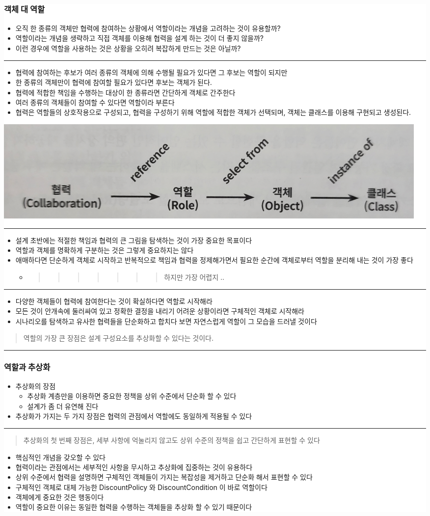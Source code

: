 
### 객체 대 역할 

- 오직 한 종류의 객체만 협력에 참여하는 상황에서 역할이라는 개념을 고려하는 것이 유용할까?
- 역할이라는 개념을 생략하고 직접 객체를 이용해 협력을 설계 하는 것이 더 좋지 않을까?
- 이런 경우에 역할을 사용하는 것은 상황을 오히려 복잡하게 만드는 것은 아닐까?

---

- 협력에 참여하는 후보가 여러 종류의 객체에 의해 수행될 필요가 있다면 그 후보는 역할이 되지만
- 한 종류의 객체만이 협력에 참여할 필요가 있다면 후보는 객체가 된다.
- 협력에 적합한 책임을 수행하는 대상이 한 종류라면 간단하게 객체로 간주한다
- 여러 종류의 객체들이 참여할 수 있다면 역할이라 부른다
- 협력은 역할들의 상호작용으로 구성되고, 협력을 구성하기 위해 역할에 적합한 객체가 선택되며, 객체는 클래스를 이용해 구현되고 생성된다.

![img.png](이미지/3.5.png)

---

- 설계 초반에는 적절한 책임과 협력의 큰 그림을 탐색하는 것이 가장 중요한 목표이다
- 역할과 객체를 명확하게 구분하는 것은 그렇게 중요하지는 않다
- 애매하다면 단순하게 객체로 시작하고 반복적으로 책임과 협력을 정제해가면서 필요한 순간에 객체로부터 역할을 분리해 내는 것이 가장 좋다
  - >>>>>>> 하지만 가장 어렵지 ..
    
--- 

- 다양한 객체들이 협력에 참여한다는 것이 확실하다면 역할로 시작해라
- 모든 것이 안개속에 둘러싸여 있고 정확한 결정을 내리기 어려운 상황이라면 구체적인 객체로 시작해라
- 시나리오를 탐색하고 유사한 협력들을 단순화하고 합치다 보면 자연스럽게 역할이 그 모습을 드러낼 것이다

> 역할의 가장 큰 장점은 설계 구성요소를 추상화할 수 있다는 것이다.

---

### 역할과 추상화

- 추상화의 장점
  - 추상화 계층만을 이용하면 중요한 정책을 상위 수준에서 단순화 할 수 있다
  - 설계가 좀 더 유연해 진다
- 추상화가 가지는 두 가지 장점은 협력의 관점에서 역할에도 동일하게 적용될 수 있다

---

> 추상화의 첫 번째 장점은, 세부 사항에 억눌리지 않고도 상위 수준의 정책을 쉽고 간단하게 표현할 수 있다

- 핵심적인 개념을 갖오할 수 있다
- 협력이라는 관점에서는 세부적인 사항을 무시하고 추상화에 집중하는 것이 유용하다
- 상위 수준에서 협력을 설명하면 구체적인 객체들이 가지는 복잡성을 제거하고 단순화 해서 표현할 수 있다
- 구체적인 객체로 대체 가능한 DiscountPolicy 와 DiscountCondition 이 바로 역할이다
- 객체에게 중요한 것은 행동이다
- 역할이 중요한 이유는 동일한 협력을 수행하는 객체들을 추상화 할 수 있기 때문이다
